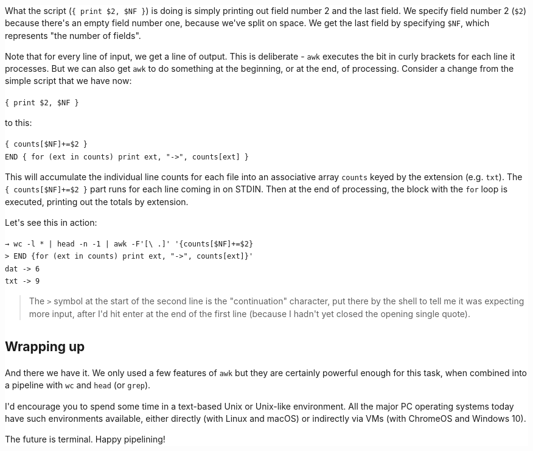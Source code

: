 
What the script (`{ print $2, $NF }`) is doing is simply printing out field number 2 and the last field. We specify field number 2 (`$2`) because there's an empty field number one, because we've split on space. We get the last field by specifying `$NF`, which represents "the number of fields".

Note that for every line of input, we get a line of output. This is deliberate - `awk` executes the bit in curly brackets for each line it processes. But we can also get `awk` to do something at the beginning, or at the end, of processing. Consider a change from the simple script that we have now:

```
{ print $2, $NF }
```

to this:

```
{ counts[$NF]+=$2 }
END { for (ext in counts) print ext, "->", counts[ext] }
```

This will accumulate the individual line counts for each file into an associative array `counts` keyed by the extension (e.g. `txt`). The `{ counts[$NF]+=$2 }` part runs for each line coming in on STDIN. Then at the end of processing, the block with the `for` loop is executed, printing out the totals by extension.

Let's see this in action:

```shell
→ wc -l * | head -n -1 | awk -F'[\ .]' '{counts[$NF]+=$2}
> END {for (ext in counts) print ext, "->", counts[ext]}'
dat -> 6
txt -> 9
```

> The `>` symbol at the start of the second line is the "continuation" character, put there by the shell to tell me it was expecting more input, after I'd hit enter at the end of the first line (because I hadn't yet closed the opening single quote).

## Wrapping up

And there we have it. We only used a few features of `awk` but they are certainly powerful enough for this task, when combined into a pipeline with `wc` and `head` (or `grep`).

I'd encourage you to spend some time in a text-based Unix or Unix-like environment. All the major PC operating systems today have such environments available, either directly (with Linux and macOS) or indirectly via VMs (with ChromeOS and Windows 10).

The future is terminal. Happy pipelining!
